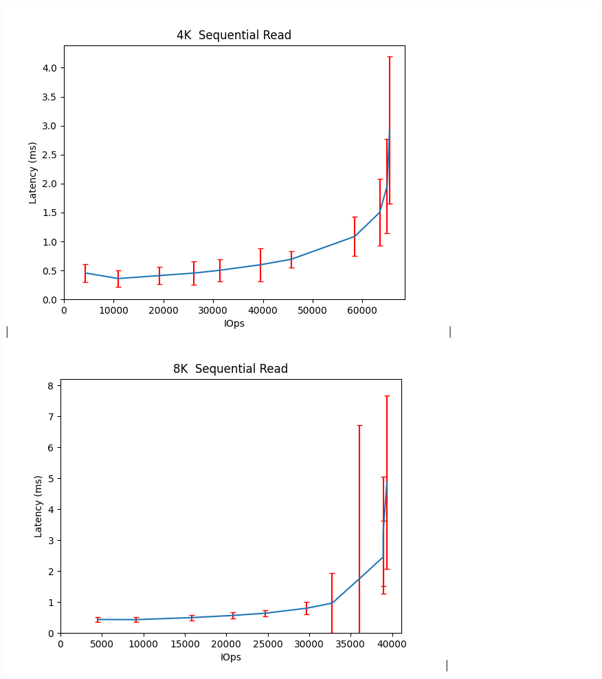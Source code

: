 |<a name="4096B-read"></a>![4KK  Sequential Read](plots.250227_111303/4096B_read.png)|<a name="8192B-read"></a>![8KK  Sequential Read](plots.250227_111303/8192B_read.png)|